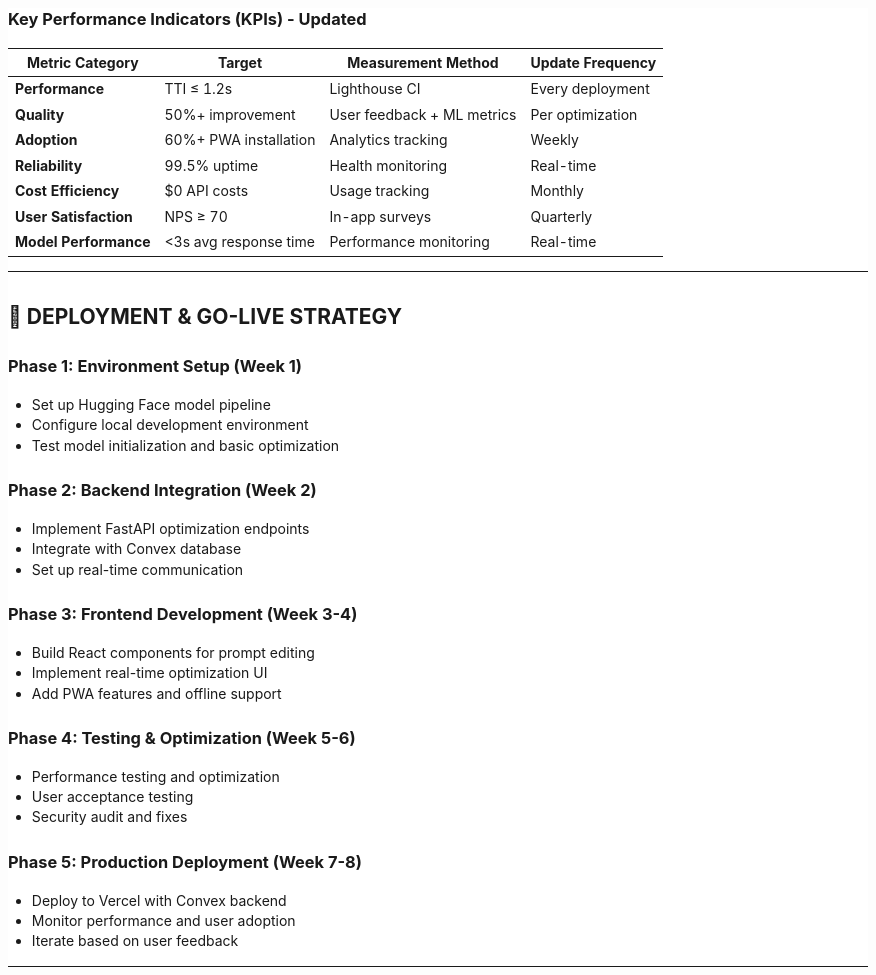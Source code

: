 ### Key Performance Indicators (KPIs) - Updated

| Metric Category | Target | Measurement Method | Update Frequency |
|-----------------|--------|--------------------|------------------|
| **Performance** | TTI ≤ 1.2s | Lighthouse CI | Every deployment |
| **Quality** | 50%+ improvement | User feedback + ML metrics | Per optimization |
| **Adoption** | 60%+ PWA installation | Analytics tracking | Weekly |
| **Reliability** | 99.5% uptime | Health monitoring | Real-time |
| **Cost Efficiency** | $0 API costs | Usage tracking | Monthly |
| **User Satisfaction** | NPS ≥ 70 | In-app surveys | Quarterly |
| **Model Performance** | <3s avg response time | Performance monitoring | Real-time |

---

## 🚀 DEPLOYMENT & GO-LIVE STRATEGY

### Phase 1: Environment Setup (Week 1)

- Set up Hugging Face model pipeline
- Configure local development environment
- Test model initialization and basic optimization

### Phase 2: Backend Integration (Week 2)

- Implement FastAPI optimization endpoints
- Integrate with Convex database
- Set up real-time communication

### Phase 3: Frontend Development (Week 3-4)

- Build React components for prompt editing
- Implement real-time optimization UI
- Add PWA features and offline support

### Phase 4: Testing & Optimization (Week 5-6)

- Performance testing and optimization
- User acceptance testing
- Security audit and fixes

### Phase 5: Production Deployment (Week 7-8)

- Deploy to Vercel with Convex backend
- Monitor performance and user adoption
- Iterate based on user feedback

---
